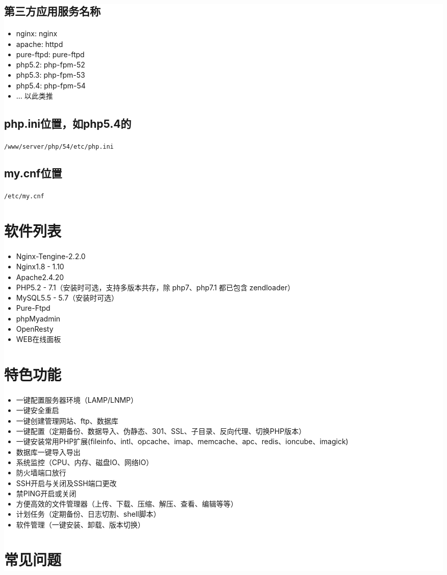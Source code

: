 ## 第三方应用服务名称

- nginx: nginx
- apache: httpd
- pure-ftpd: pure-ftpd
- php5.2: php-fpm-52
- php5.3: php-fpm-53
- php5.4: php-fpm-54
- ... 以此类推

## php.ini位置，如php5.4的

`/www/server/php/54/etc/php.ini`

## my.cnf位置

`/etc/my.cnf`

# 软件列表

- Nginx-Tengine-2.2.0
- Nginx1.8 - 1.10
- Apache2.4.20
- PHP5.2 - 7.1（安装时可选，支持多版本共存，除 php7、php7.1 都已包含 zendloader）
- MySQL5.5 - 5.7（安装时可选）
- Pure-Ftpd
- phpMyadmin
- OpenResty
- WEB在线面板 

# 特色功能

- 一键配置服务器环境（LAMP/LNMP）
- 一键安全重启
- 一键创建管理网站、ftp、数据库
- 一键配置（定期备份、数据导入、伪静态、301、SSL、子目录、反向代理、切换PHP版本）
- 一键安装常用PHP扩展(fileinfo、intl、opcache、imap、memcache、apc、redis、ioncube、imagick)
- 数据库一键导入导出
- 系统监控（CPU、内存、磁盘IO、网络IO）
- 防火墙端口放行
- SSH开启与关闭及SSH端口更改
- 禁PING开启或关闭
- 方便高效的文件管理器（上传、下载、压缩、解压、查看、编辑等等）
- 计划任务（定期备份、日志切割、shell脚本）
- 软件管理（一键安装、卸载、版本切换）

# 常见问题
